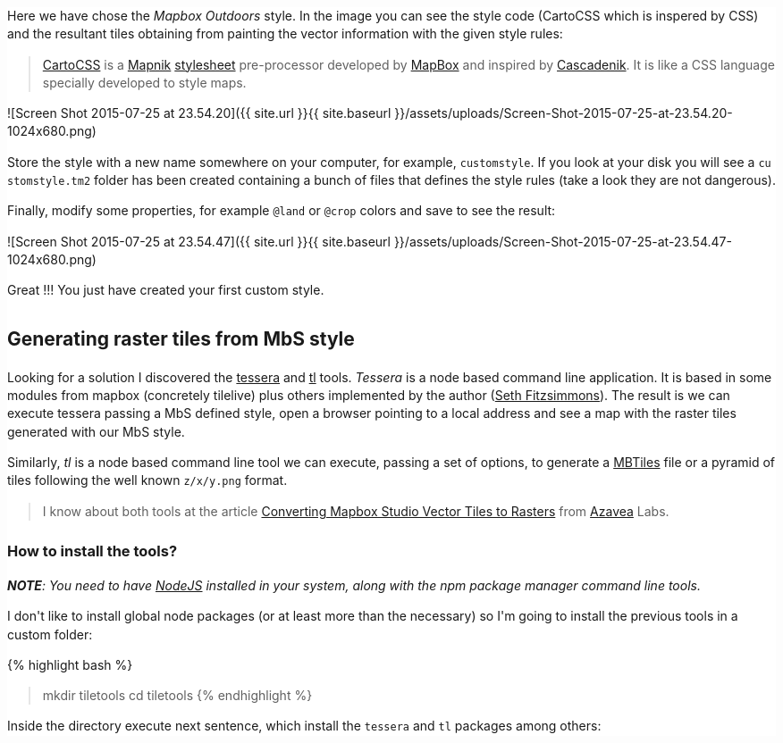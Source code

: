Here we have chose the _Mapbox Outdoors_ style. In the image you can see the style code (CartoCSS which is inspered by CSS) and the resultant tiles obtaining from painting the vector information with the given style rules:

> [CartoCSS](http://wiki.openstreetmap.org/wiki/CartoCSS) is a [Mapnik](http://wiki.openstreetmap.org/wiki/Mapnik "Mapnik") [stylesheet](http://wiki.openstreetmap.org/wiki/Stylesheet "Stylesheet") pre-processor developed by [MapBox](http://wiki.openstreetmap.org/wiki/MapBox "MapBox") and inspired by [Cascadenik](http://wiki.openstreetmap.org/wiki/Cascadenik "Cascadenik"). It is like a CSS language specially developed to style maps.

![Screen Shot 2015-07-25 at 23.54.20]({{ site.url }}{{ site.baseurl }}/assets/uploads/Screen-Shot-2015-07-25-at-23.54.20-1024x680.png)

Store the style with a new name somewhere on your computer, for example, `customstyle`. If you look at your disk you will see a `customstyle.tm2` folder has been created containing a bunch of files that defines the style rules (take a look they are not dangerous).

Finally, modify some properties, for example `@land` or `@crop` colors and save to see the result:

![Screen Shot 2015-07-25 at 23.54.47]({{ site.url }}{{ site.baseurl }}/assets/uploads/Screen-Shot-2015-07-25-at-23.54.47-1024x680.png)

Great !!! You just have created your first custom style.

## Generating raster tiles from MbS style

Looking for a solution I discovered the [tessera](https://github.com/mojodna/tessera) and [tl](https://github.com/mojodna/tl) tools. _Tessera_ is a node based command line application. It is based in some modules from mapbox (concretely tilelive) plus others implemented by the author ([Seth Fitzsimmons](https://github.com/mojodna)). The result is we can execute tessera passing a MbS defined style, open a browser pointing to a local address and see a map with the raster tiles generated with our MbS style.

Similarly, _tl_ is a node based command line tool we can execute, passing a set of options, to generate a [MBTiles](https://www.mapbox.com/guides/an-open-platform/#mbtiles) file or a pyramid of tiles following the well known `z/x/y.png` format.

> I know about both tools at the article [Converting Mapbox Studio Vector Tiles to Rasters](http://www.azavea.com/blogs/labs/2015/05/converting-mapbox-studio-vector-tiles-to-rasters/) from [Azavea](http://www.azavea.com/) Labs.

### How to install the tools?

_**NOTE**: You need to have [NodeJS](https://nodejs.org/) installed in your system, along with the npm package manager command line tools._

I don't like to install global node packages (or at least more than the necessary) so I'm going to install the previous tools in a custom folder:

{% highlight bash %}
> mkdir tiletools
> cd tiletools
{% endhighlight %}

Inside the directory execute next sentence, which install the `tessera` and `tl` packages among others:
